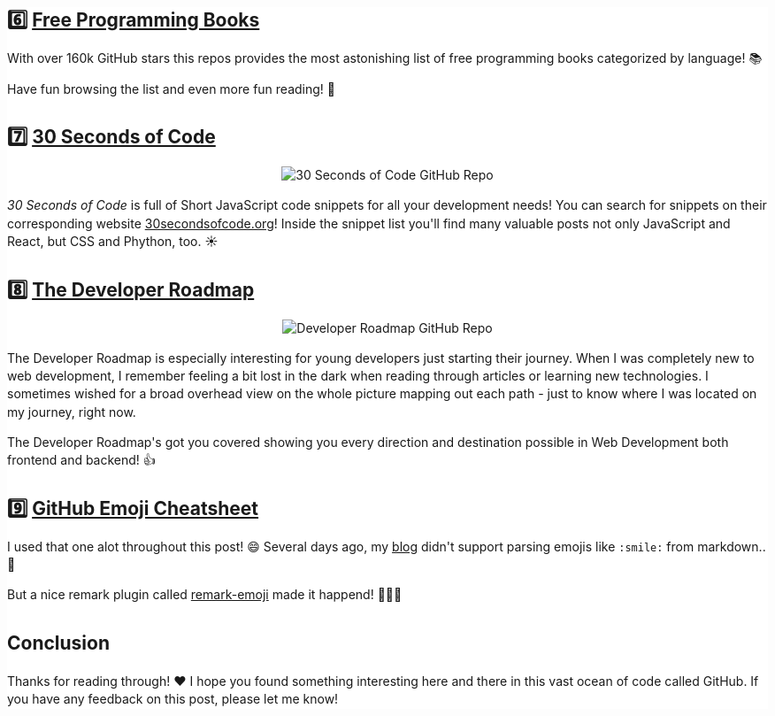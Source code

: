 ## :six: [Free Programming Books](https://github.com/EbookFoundation/free-programming-books)

With over 160k GitHub stars this repos provides the most astonishing list of free programming books categorized by language! :books:

Have fun browsing the list and even more fun reading! :book:

## :seven: [30 Seconds of Code](https://github.com/30-seconds/30-seconds-of-code)

<p align="center">
  <img src="/images/amazing-github-repos-for-every-web-developer/30-seconds-of-code.png" alt="30 Seconds of Code GitHub Repo" width="95%" />
</p>

_30 Seconds of Code_ is full of Short JavaScript code snippets for all your development needs! You can search for snippets on their corresponding website [30secondsofcode.org](https://www.30secondsofcode.org/)! Inside the snippet list you'll find many valuable posts not only JavaScript and React, but CSS and Phython, too. :sunny:

## :eight: [The Developer Roadmap](https://github.com/kamranahmedse/developer-roadmap)

<p align="center">
  <img src="/images/amazing-github-repos-for-every-web-developer/developer-roadmap.png" alt="Developer Roadmap GitHub Repo" width="95%" />
</p>

The Developer Roadmap is especially interesting for young developers just starting their journey. When I was completely new to web development, I remember feeling a bit lost in the dark when reading through articles or learning new technologies. I sometimes wished for a broad overhead view on the whole picture mapping out each path - just to know where I was located on my journey, right now.

The Developer Roadmap's got you covered showing you every direction and destination possible in Web Development both frontend and backend! :+1:

## :nine: [GitHub Emoji Cheatsheet](https://github.com/catdad/github-emoji-cheatsheet)

I used that one alot throughout this post! :smile: Several days ago, my [blog](https://christiankozalla.com) didn't support parsing emojis like `:smile:` from markdown.. :grimacing:

But a nice remark plugin called [remark-emoji](https://www.npmjs.com/package/remark-emoji) made it happend! :tada::tada::tada:

## Conclusion

Thanks for reading through! :heart: I hope you found something interesting here and there in this vast ocean of code called GitHub. If you have any feedback on this post, please let me know!
